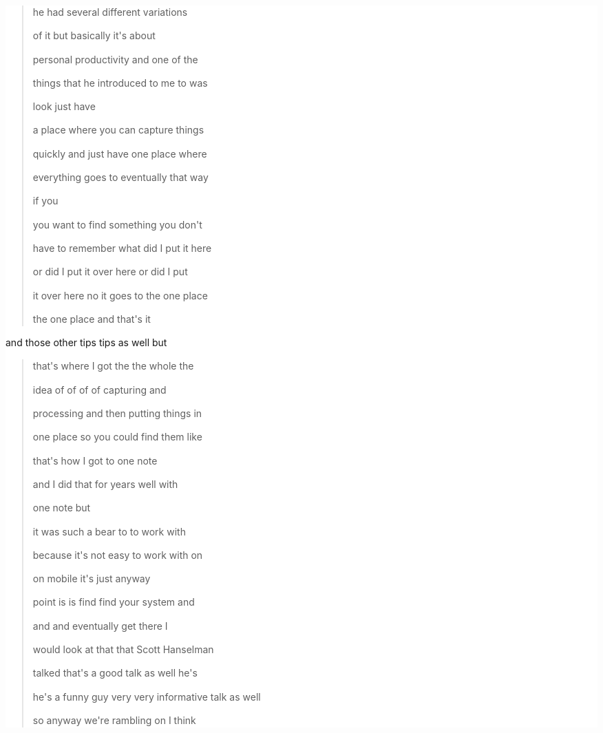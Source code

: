 >
> he had several different variations
>
> of it but basically it&#39;s about
>
> personal productivity and one of the
>
> things that he introduced to me to was
>
> look just have
>
> a place where you can capture things
>
> quickly and just have one place where
>
> everything goes to eventually that way
>
> if you
>
> you want to find something you don&#39;t
>
> have to remember what did I put it here
>
> or did I put it over here or did I put
>
> it over here no it goes to the one place
>
> the one place and that&#39;s it
>
> 
and those other tips tips as well but
>
> that&#39;s where I got the the whole the
>
> idea of of of of capturing and
>
> processing and then putting things in
>
> one place so you could find them like
>
> that&#39;s how I got to one note
>
> and I did that for years well with
>
> one note but
>
> it was such a bear to to work with
>
> because it&#39;s not easy to work with on
>
> on mobile it&#39;s just anyway
>
> point is is find find your system and
>
> and and eventually get there I
>
> would look at that that Scott Hanselman
>
> talked that&#39;s a good talk as well he&#39;s
>
> he&#39;s a funny guy very 
very informative talk as well
>
> so anyway we&#39;re rambling on I think